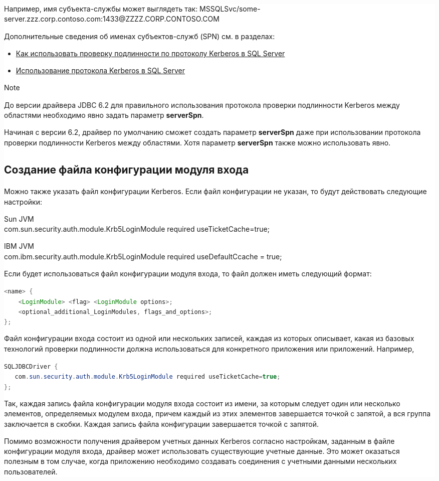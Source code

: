 Например, имя субъекта-службы может выглядеть так: MSSQLSvc/some-server.zzz.corp.contoso.com:1433\@ZZZZ.CORP.CONTOSO.COM

Дополнительные сведения об именах субъектов-служб (SPN) см. в разделах:

- [Как использовать проверку подлинности по протоколу Kerberos в SQL Server](https://support.microsoft.com/kb/319723)

- [Использование протокола Kerberos в SQL Server](https://go.microsoft.com/fwlink/?LinkId=207814)

> [!NOTE]  
> До версии драйвера JDBC 6.2 для правильного использования протокола проверки подлинности Kerberos между областями необходимо явно задать параметр **serverSpn**.
>
> Начиная с версии 6.2, драйвер по умолчанию сможет создать параметр **serverSpn** даже при использовании протокола проверки подлинности Kerberos между областями. Хотя параметр **serverSpn** также можно использовать явно.

## <a name="creating-a-login-module-configuration-file"></a>Создание файла конфигурации модуля входа

Можно также указать файл конфигурации Kerberos. Если файл конфигурации не указан, то будут действовать следующие настройки:

Sun JVM  
 com.sun.security.auth.module.Krb5LoginModule required useTicketCache=true;

IBM JVM  
 com.ibm.security.auth.module.Krb5LoginModule required useDefaultCcache = true;

Если будет использоваться файл конфигурации модуля входа, то файл должен иметь следующий формат:

```java
<name> {  
    <LoginModule> <flag> <LoginModule options>;  
    <optional_additional_LoginModules, flags_and_options>;  
};  
```

Файл конфигурации входа состоит из одной или нескольких записей, каждая из которых описывает, какая из базовых технологий проверки подлинности должна использоваться для конкретного приложения или приложений. Например,

```java
SQLJDBCDriver {  
   com.sun.security.auth.module.Krb5LoginModule required useTicketCache=true;  
};  
```

Так, каждая запись файла конфигурации модуля входа состоит из имени, за которым следует один или несколько элементов, определяемых модулем входа, причем каждый из этих элементов завершается точкой с запятой, а вся группа заключается в скобки. Каждая запись файла конфигурации завершается точкой с запятой.

Помимо возможности получения драйвером учетных данных Kerberos согласно настройкам, заданным в файле конфигурации модуля входа, драйвер может использовать существующие учетные данные. Это может оказаться полезным в том случае, когда приложению необходимо создавать соединения с учетными данными нескольких пользователей.
